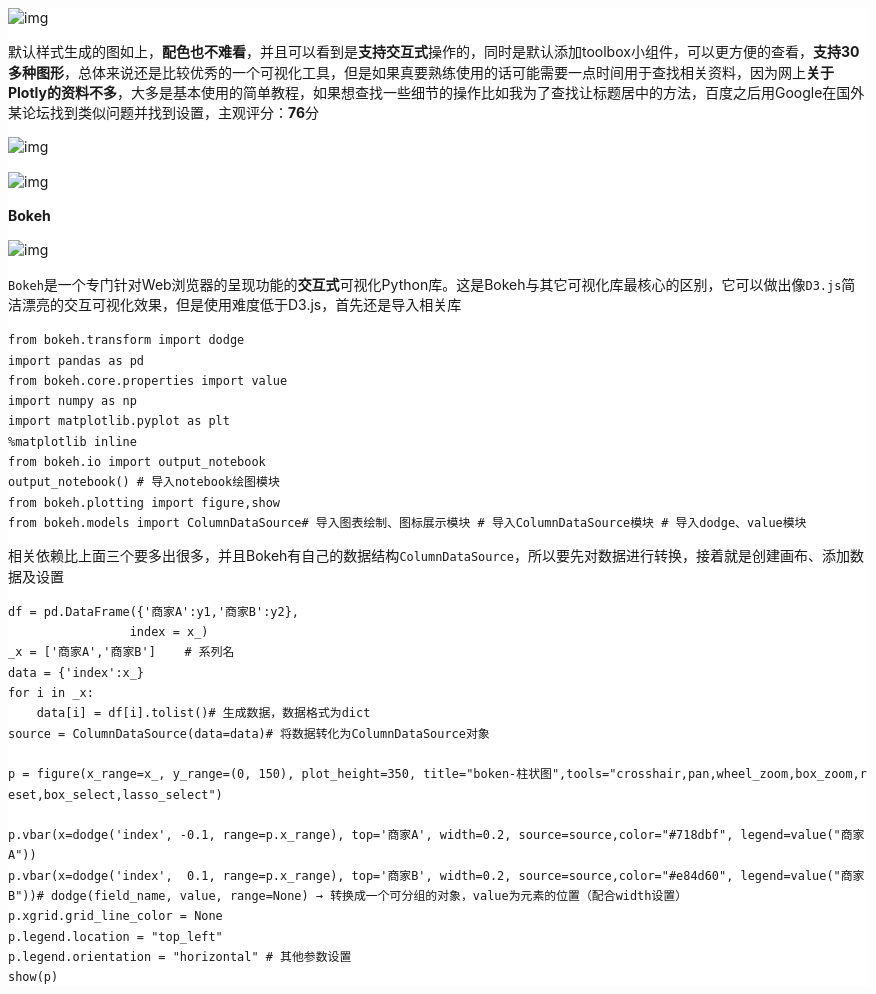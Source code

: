

![img](https://mmbiz.qpic.cn/mmbiz_gif/2GcSFhuAFlDLCR4YYsDhiaJt9Sejxh1prQO4nCJmHXZzUVHLrtr20CHlvQPLtibS9S8EhrSxDTH6XVWz8s4207oA/640?wx_fmt=gif&tp=webp&wxfrom=5&wx_lazy=1)

默认样式生成的图如上，**配色也不难看**，并且可以看到是**支持交互式**操作的，同时是默认添加toolbox小组件，可以更方便的查看，**支持30多种图形**，总体来说还是比较优秀的一个可视化工具，但是如果真要熟练使用的话可能需要一点时间用于查找相关资料，因为网上**关于Plotly的资料不多**，大多是基本使用的简单教程，如果想查找一些细节的操作比如我为了查找让标题居中的方法，百度之后用Google在国外某论坛找到类似问题并找到设置，主观评分：**76**分

![img](https://mmbiz.qpic.cn/mmbiz_png/2GcSFhuAFlAqIesolE94CNlVVlSUpkFYMKH5367oF947b7OicoWgJIC2IkaibegyicNb6rX8959yAFwPicDbzaPNiag/640?wx_fmt=png&tp=webp&wxfrom=5&wx_lazy=1&wx_co=1)



![img](https://mmbiz.qpic.cn/mmbiz_png/Pn4Sm0RsAugo5SicrbBWhBdrvsmIrWNwHw0gbr2nQhORCNib5Wlbuo2ane4qziancmoHuyPK5NsUThZXXnFbiaLdlA/640?wx_fmt=png&tp=webp&wxfrom=5&wx_lazy=1&wx_co=1)

**Bokeh**





![img](https://mmbiz.qpic.cn/mmbiz_png/2GcSFhuAFlDLCR4YYsDhiaJt9Sejxh1prHX8Qe4pJEf7R4x7QdxibsAja2MAQAVwYsEQnfKm1QRWwCkEKjZfm8XQ/640?wx_fmt=png&tp=webp&wxfrom=5&wx_lazy=1&wx_co=1)

`Bokeh`是一个专门针对Web浏览器的呈现功能的**交互式**可视化Python库。这是Bokeh与其它可视化库最核心的区别，它可以做出像`D3.js`简洁漂亮的交互可视化效果，但是使用难度低于D3.js，首先还是导入相关库



```
from bokeh.transform import dodge
import pandas as pd
from bokeh.core.properties import value
import numpy as np
import matplotlib.pyplot as plt
%matplotlib inline
from bokeh.io import output_notebook
output_notebook() # 导入notebook绘图模块
from bokeh.plotting import figure,show
from bokeh.models import ColumnDataSource# 导入图表绘制、图标展示模块 # 导入ColumnDataSource模块 # 导入dodge、value模块
```



相关依赖比上面三个要多出很多，并且Bokeh有自己的数据结构`ColumnDataSource`，所以要先对数据进行转换，接着就是创建画布、添加数据及设置



```
df = pd.DataFrame({'商家A':y1,'商家B':y2},
                 index = x_)
_x = ['商家A','商家B']    # 系列名
data = {'index':x_}
for i in _x:
    data[i] = df[i].tolist()# 生成数据，数据格式为dict
source = ColumnDataSource(data=data)# 将数据转化为ColumnDataSource对象

p = figure(x_range=x_, y_range=(0, 150), plot_height=350, title="boken-柱状图",tools="crosshair,pan,wheel_zoom,box_zoom,reset,box_select,lasso_select")

p.vbar(x=dodge('index', -0.1, range=p.x_range), top='商家A', width=0.2, source=source,color="#718dbf", legend=value("商家A"))
p.vbar(x=dodge('index',  0.1, range=p.x_range), top='商家B', width=0.2, source=source,color="#e84d60", legend=value("商家B"))# dodge(field_name, value, range=None) → 转换成一个可分组的对象，value为元素的位置（配合width设置）
p.xgrid.grid_line_color = None
p.legend.location = "top_left"
p.legend.orientation = "horizontal" # 其他参数设置
show(p)
```
